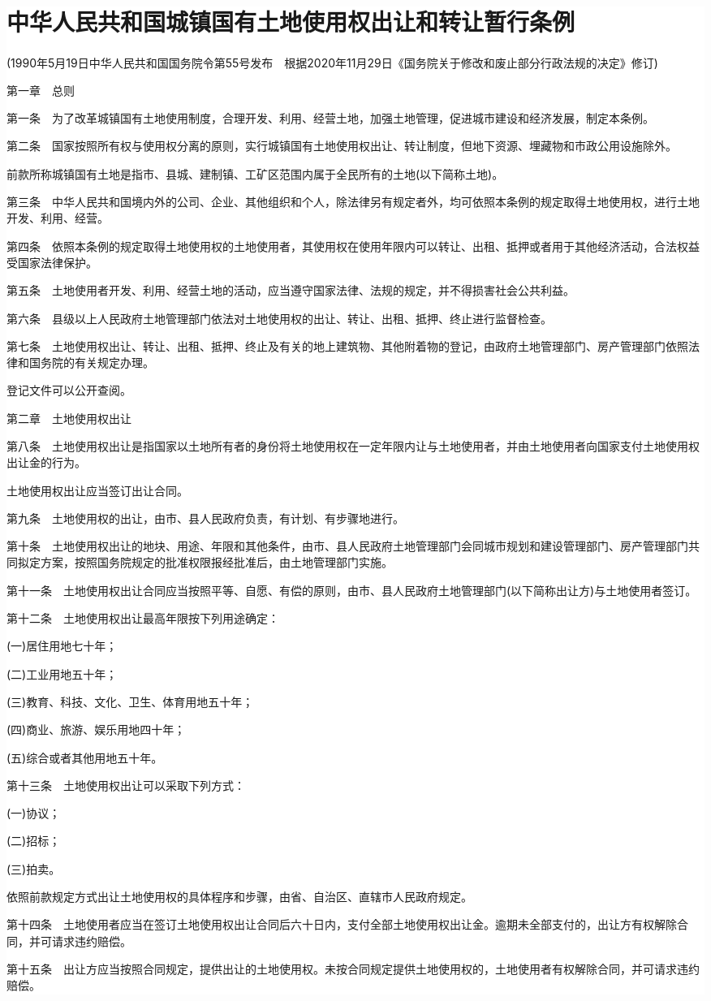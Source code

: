 # 中华人民共和国城镇国有土地使用权出让和转让暂行条例




(1990年5月19日中华人民共和国国务院令第55号发布　根据2020年11月29日《国务院关于修改和废止部分行政法规的决定》修订)

第一章　总则

第一条　为了改革城镇国有土地使用制度，合理开发、利用、经营土地，加强土地管理，促进城市建设和经济发展，制定本条例。

第二条　国家按照所有权与使用权分离的原则，实行城镇国有土地使用权出让、转让制度，但地下资源、埋藏物和市政公用设施除外。

前款所称城镇国有土地是指市、县城、建制镇、工矿区范围内属于全民所有的土地(以下简称土地)。

第三条　中华人民共和国境内外的公司、企业、其他组织和个人，除法律另有规定者外，均可依照本条例的规定取得土地使用权，进行土地开发、利用、经营。

第四条　依照本条例的规定取得土地使用权的土地使用者，其使用权在使用年限内可以转让、出租、抵押或者用于其他经济活动，合法权益受国家法律保护。

第五条　土地使用者开发、利用、经营土地的活动，应当遵守国家法律、法规的规定，并不得损害社会公共利益。

第六条　县级以上人民政府土地管理部门依法对土地使用权的出让、转让、出租、抵押、终止进行监督检查。

第七条　土地使用权出让、转让、出租、抵押、终止及有关的地上建筑物、其他附着物的登记，由政府土地管理部门、房产管理部门依照法律和国务院的有关规定办理。

登记文件可以公开查阅。

第二章　土地使用权出让

第八条　土地使用权出让是指国家以土地所有者的身份将土地使用权在一定年限内让与土地使用者，并由土地使用者向国家支付土地使用权出让金的行为。

土地使用权出让应当签订出让合同。

第九条　土地使用权的出让，由市、县人民政府负责，有计划、有步骤地进行。

第十条　土地使用权出让的地块、用途、年限和其他条件，由市、县人民政府土地管理部门会同城市规划和建设管理部门、房产管理部门共同拟定方案，按照国务院规定的批准权限报经批准后，由土地管理部门实施。

第十一条　土地使用权出让合同应当按照平等、自愿、有偿的原则，由市、县人民政府土地管理部门(以下简称出让方)与土地使用者签订。

第十二条　土地使用权出让最高年限按下列用途确定：

(一)居住用地七十年；

(二)工业用地五十年；

(三)教育、科技、文化、卫生、体育用地五十年；

(四)商业、旅游、娱乐用地四十年；

(五)综合或者其他用地五十年。

第十三条　土地使用权出让可以采取下列方式：

(一)协议；

(二)招标；

(三)拍卖。

依照前款规定方式出让土地使用权的具体程序和步骤，由省、自治区、直辖市人民政府规定。

第十四条　土地使用者应当在签订土地使用权出让合同后六十日内，支付全部土地使用权出让金。逾期未全部支付的，出让方有权解除合同，并可请求违约赔偿。

第十五条　出让方应当按照合同规定，提供出让的土地使用权。未按合同规定提供土地使用权的，土地使用者有权解除合同，并可请求违约赔偿。
